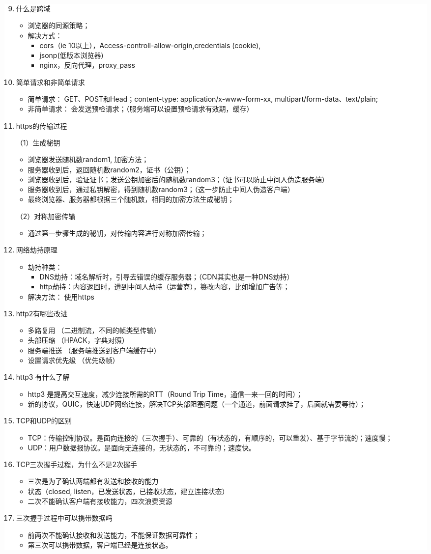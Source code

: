 9. 什么是跨域

   - 浏览器的同源策略；
   - 解决方式：
     - cors（ie 10以上），Access-controll-allow-origin,credentials (cookie),
     - jsonp(低版本浏览器)
     - nginx，反向代理，proxy_pass

10. 简单请求和非简单请求

    - 简单请求： GET、POST和Head；content-type: application/x-www-form-xx, multipart/form-data、text/plain;
    - 非简单请求： 会发送预检请求；（服务端可以设置预检请求有效期，缓存）

11. https的传输过程

    （1）生成秘钥

    - 浏览器发送随机数random1, 加密方法；
    - 服务器收到后，返回随机数random2，证书（公钥）；
    - 浏览器收到后，验证证书；发送公钥加密后的随机数random3；（证书可以防止中间人伪造服务端）
    - 服务器收到后，通过私钥解密，得到随机数random3；（这一步防止中间人伪造客户端）
    - 最终浏览器、服务器都根据三个随机数，相同的加密方法生成秘钥；

    （2）对称加密传输

    - 通过第一步骤生成的秘钥，对传输内容进行对称加密传输；

12. 网络劫持原理

    - 劫持种类：
      - DNS劫持：域名解析时，引导去错误的缓存服务器；（CDN其实也是一种DNS劫持）
      - http劫持：内容返回时，遭到中间人劫持（运营商），篡改内容，比如增加广告等；
    - 解决方法： 使用https

13. http2有哪些改进

    - 多路复用 （二进制流，不同的帧类型传输）
    - 头部压缩 （HPACK，字典对照）
    - 服务端推送 （服务端推送到客户端缓存中）
    - 设置请求优先级 （优先级帧）

14. http3 有什么了解

    - http3 是提高交互速度，减少连接所需的RTT（Round Trip Time，通信一来一回的时间）；
    - 新的协议，QUIC，快速UDP网络连接，解决TCP头部阻塞问题（一个通道，前面请求挂了，后面就需要等待）；

15. TCP和UDP的区别
    - TCP：传输控制协议。是面向连接的（三次握手）、可靠的（有状态的，有顺序的，可以重发）、基于字节流的；速度慢；
    - UDP：用户数据报协议。是面向无连接的，无状态的，不可靠的；速度快。

16. TCP三次握手过程，为什么不是2次握手
    - 三次是为了确认两端都有发送和接收的能力
    - 状态（closed, listen，已发送状态，已接收状态，建立连接状态）
    - 二次不能确认客户端有接收能力，四次浪费资源

17. 三次握手过程中可以携带数据吗
    - 前两次不能确认接收和发送能力，不能保证数据可靠性；
    - 第三次可以携带数据，客户端已经是连接状态。
